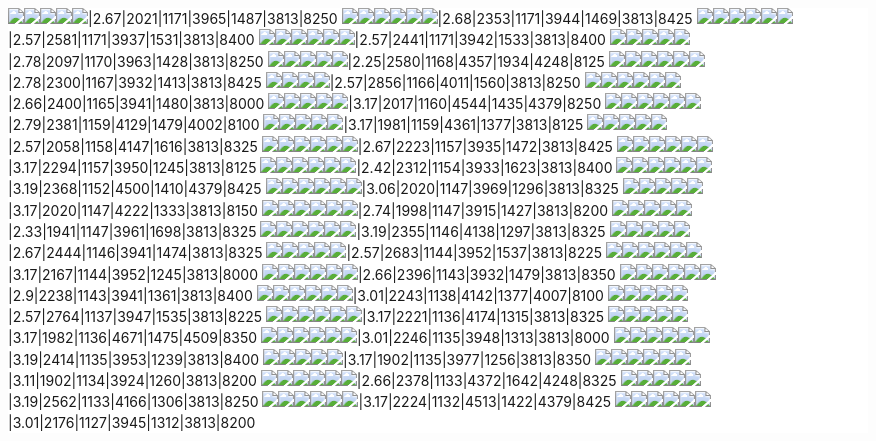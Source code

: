![](/item/3153.png)![](/item/3508.png)![](/item/1001.png)![](/item/1055.png)![](/item/1038.png)|2.67|2021|1171|3965|1487|3813|8250
![](/item/3033.png)![](/item/3508.png)![](/item/1001.png)![](/item/1053.png)![](/item/1055.png)![](/item/1037.png)|2.68|2353|1171|3944|1469|3813|8425
![](/item/6676.png)![](/item/3031.png)![](/item/1001.png)![](/item/1053.png)![](/item/1055.png)![](/item/1036.png)|2.57|2581|1171|3937|1531|3813|8400
![](/item/3033.png)![](/item/6675.png)![](/item/1001.png)![](/item/1053.png)![](/item/1055.png)![](/item/1036.png)|2.57|2441|1171|3942|1533|3813|8400
![](/item/3153.png)![](/item/3004.png)![](/item/1001.png)![](/item/1055.png)![](/item/1038.png)|2.78|2097|1170|3963|1428|3813|8250
![](/item/3142.png)![](/item/6609.png)![](/item/1053.png)![](/item/1055.png)![](/item/1037.png)|2.25|2580|1168|4357|1934|4248|8125
![](/item/3095.png)![](/item/3004.png)![](/item/1001.png)![](/item/1053.png)![](/item/1055.png)![](/item/1037.png)|2.78|2300|1167|3932|1413|3813|8425
![](/item/3142.png)![](/item/3074.png)![](/item/1055.png)![](/item/1038.png)|2.57|2856|1166|4011|1560|3813|8250
![](/item/3033.png)![](/item/6696.png)![](/item/1001.png)![](/item/1053.png)![](/item/1055.png)![](/item/1036.png)|2.66|2400|1165|3941|1480|3813|8000
![](/item/3153.png)![](/item/3814.png)![](/item/1001.png)![](/item/1055.png)![](/item/1038.png)|3.17|2017|1160|4544|1435|4379|8250
![](/item/3033.png)![](/item/6692.png)![](/item/1001.png)![](/item/1053.png)![](/item/1055.png)![](/item/1036.png)|2.79|2381|1159|4129|1479|4002|8100
![](/item/3153.png)![](/item/3072.png)![](/item/1001.png)![](/item/1055.png)![](/item/1037.png)|3.17|1981|1159|4361|1377|3813|8125
![](/item/3153.png)![](/item/3074.png)![](/item/1001.png)![](/item/1055.png)![](/item/1037.png)|2.57|2058|1158|4147|1616|3813|8325
![](/item/3095.png)![](/item/3508.png)![](/item/1001.png)![](/item/1053.png)![](/item/1055.png)![](/item/1037.png)|2.67|2223|1157|3935|1472|3813|8425
![](/item/3095.png)![](/item/6695.png)![](/item/1001.png)![](/item/1053.png)![](/item/1055.png)![](/item/1037.png)|3.17|2294|1157|3950|1245|3813|8125
![](/item/3095.png)![](/item/6675.png)![](/item/1001.png)![](/item/1053.png)![](/item/1055.png)![](/item/1036.png)|2.42|2312|1154|3933|1623|3813|8400
![](/item/3033.png)![](/item/3814.png)![](/item/1001.png)![](/item/1053.png)![](/item/1055.png)![](/item/1037.png)|3.19|2368|1152|4500|1410|4379|8425
![](/item/3153.png)![](/item/3006.png)![](/item/1055.png)![](/item/1038.png)![](/item/1038.png)![](/item/1037.png)|3.06|2020|1147|3969|1296|3813|8325
![](/item/3153.png)![](/item/3156.png)![](/item/1001.png)![](/item/1055.png)![](/item/1038.png)|3.17|2020|1147|4222|1333|3813|8150
![](/item/3033.png)![](/item/3091.png)![](/item/1001.png)![](/item/1053.png)![](/item/1055.png)![](/item/1036.png)|2.74|1998|1147|3915|1427|3813|8200
![](/item/3153.png)![](/item/6675.png)![](/item/1001.png)![](/item/1055.png)![](/item/1037.png)|2.33|1941|1147|3961|1698|3813|8325
![](/item/3033.png)![](/item/3156.png)![](/item/1001.png)![](/item/1053.png)![](/item/1055.png)![](/item/1037.png)|3.19|2355|1146|4138|1297|3813|8325
![](/item/3142.png)![](/item/3094.png)![](/item/1053.png)![](/item/1055.png)![](/item/1037.png)|2.67|2444|1146|3941|1474|3813|8325
![](/item/3142.png)![](/item/3508.png)![](/item/1053.png)![](/item/1055.png)![](/item/1037.png)|2.57|2683|1144|3952|1537|3813|8225
![](/item/3095.png)![](/item/3036.png)![](/item/1001.png)![](/item/1053.png)![](/item/1055.png)![](/item/1036.png)|3.17|2167|1144|3952|1245|3813|8000
![](/item/3142.png)![](/item/3091.png)![](/item/1053.png)![](/item/1055.png)![](/item/1036.png)![](/item/1036.png)|2.66|2396|1143|3932|1479|3813|8350
![](/item/3087.png)![](/item/3031.png)![](/item/1001.png)![](/item/1053.png)![](/item/1055.png)![](/item/1036.png)|2.9|2238|1143|3941|1361|3813|8400
![](/item/3095.png)![](/item/6692.png)![](/item/1001.png)![](/item/1053.png)![](/item/1055.png)![](/item/1036.png)|3.01|2243|1138|4142|1377|4007|8100
![](/item/3142.png)![](/item/3004.png)![](/item/1053.png)![](/item/1055.png)![](/item/1037.png)|2.57|2764|1137|3947|1535|3813|8225
![](/item/3095.png)![](/item/3156.png)![](/item/1001.png)![](/item/1053.png)![](/item/1055.png)![](/item/1037.png)|3.17|2221|1136|4174|1315|3813|8325
![](/item/3153.png)![](/item/3181.png)![](/item/1001.png)![](/item/1055.png)![](/item/1038.png)|3.17|1982|1136|4671|1475|4509|8350
![](/item/3095.png)![](/item/6696.png)![](/item/1001.png)![](/item/1053.png)![](/item/1055.png)![](/item/1036.png)|3.01|2246|1135|3948|1313|3813|8000
![](/item/3031.png)![](/item/3036.png)![](/item/1001.png)![](/item/1053.png)![](/item/1055.png)![](/item/1036.png)|3.19|2414|1135|3953|1239|3813|8400
![](/item/3153.png)![](/item/3139.png)![](/item/1001.png)![](/item/1055.png)![](/item/1038.png)|3.17|1902|1135|3977|1256|3813|8350
![](/item/3095.png)![](/item/3091.png)![](/item/1001.png)![](/item/1053.png)![](/item/1055.png)![](/item/1036.png)|3.11|1902|1134|3924|1260|3813|8200
![](/item/6676.png)![](/item/6609.png)![](/item/1001.png)![](/item/1053.png)![](/item/1055.png)![](/item/1037.png)|2.66|2378|1133|4372|1642|4248|8325
![](/item/6676.png)![](/item/3072.png)![](/item/1001.png)![](/item/1055.png)![](/item/1038.png)|3.19|2562|1133|4166|1306|3813|8250
![](/item/3095.png)![](/item/3814.png)![](/item/1001.png)![](/item/1053.png)![](/item/1055.png)![](/item/1037.png)|3.17|2224|1132|4513|1422|4379|8425
![](/item/3095.png)![](/item/6694.png)![](/item/1001.png)![](/item/1053.png)![](/item/1055.png)![](/item/1036.png)|3.01|2176|1127|3945|1312|3813|8200